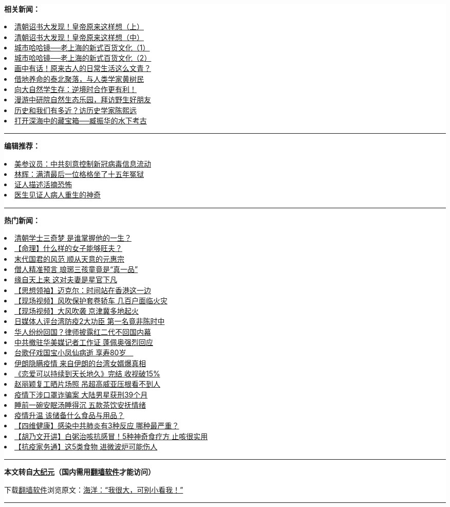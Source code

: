 
<strong>相关新闻：</strong>
<li><a href="/gb/17/7/5/n9356226.md#1">清朝诏书大发现！皇帝原来这样想（上）</a></li>
<li><a href="/gb/17/7/9/n9370262.md#1">清朝诏书大发现！皇帝原来这样想（中）</a></li>
<li><a href="/gb/17/8/1/n9485453.md#1">城市哈哈镜──老上海的新式百货文化（1）</a></li>
<li><a href="/gb/17/8/1/n9485504.md#1">城市哈哈镜──老上海的新式百货文化（2）</a></li>
<li><a href="/gb/17/8/1/n9485668.md#1">画中有话！原来古人的日常生活这么文青？</a></li>
<li><a href="/gb/17/8/17/n9538979.md#1">借地养命的泰北聚落，与人类学家黄树民</a></li>
<li><a href="/gb/17/8/25/n9565642.md#1">向大自然学生存：逆境时合作更有利！</a></li>
<li><a href="/gb/17/9/6/n9603495.md#1">漫游中研院自然生态乐园，拜访野生好朋友</a></li>
<li><a href="/gb/17/9/7/n9607359.md#1">历史和我们有多近？访历史学家陈熙远</a></li>
<li><a href="/gb/17/9/19/n9645659.md#1">打开深海中的藏宝箱──臧振华的水下考古</a></li>
<hr>


<strong>编辑推荐：</strong>
<li><a href="/gb/20/2/22/n11887949.md#1">美参议员：中共刻意控制新冠病毒信息流动</a></li>
<li><a href="/gb/18/12/21/n10925502.md#1" target="_blank">林辉：满清最后一位格格坐了十五年冤狱</a></li><li><a href="/gb/16/8/7/n8177641.md?dfh#1" target="_blank">证人描述活摘恐怖</a></li><li><a href="/gb/19/4/4/n11163148.md#1" target="_blank">医生见证人病人重生的神奇</a></li>
<hr>

<strong>热门新闻：</strong>
<li><a href="/gb/20/3/11/n11933369.md#1">清朝学士三奇梦 是谁掌握他的一生？</a></li>
<li><a href="/gb/20/3/2/n11909596.md#1">【命理】什么样的女子能够旺夫？</a></li>
<li><a href="/gb/20/2/28/n11903572.md#1">末代国君的风范 顺从天意的元惠宗</a></li>
<li><a href="/gb/20/3/11/n11933376.md#1">僧人精准预言 琅琊三孩童竟是“真一品”</a></li>
<li><a href="/gb/20/3/12/n11936269.md#1">缘自天上来 这对夫妻是星官下凡</a></li>
<li><a href="/gb/20/1/21/n11810638.md#1">【思想领袖】迈克尔：时间站在香港这一边</a></li>
<li><a href="/gb/20/3/19/n11952797.md#1">【现场视频】风吹保护套卷轿车 几百户面临火灾</a></li>
<li><a href="/gb/20/3/18/n11950430.md#1">【现场视频】大风吹袭 京津冀多地起火</a></li>
<li><a href="/gb/20/3/16/n11943195.md#1">日媒体人评台湾防疫2大功臣 第一名竟非陈时中</a></li>
<li><a href="/gb/20/3/17/n11947698.md#1">华人纷纷回国？律师披露红二代不回国内幕</a></li>
<li><a href="/gb/20/3/17/n11948259.md#1">中共撤驻华美媒记者工作证 蓬佩奥强烈回应</a></li>
<li><a href="/gb/20/3/17/n11946544.md#1">台歌仔戏国宝小凤仙病逝 享寿80岁　</a></li>
<li><a href="/gb/20/3/17/n11947993.md#1">伊朗隐瞒疫情 来自伊朗的台湾女婿爆真相</a></li>
<li><a href="/gb/20/3/18/n11949282.md#1">《恋爱可以持续到天长地久》完结 收视破15%</a></li>
<li><a href="/gb/20/3/16/n11945468.md#1">赵丽颖复工晒片场照 吊超高威亚压根看不到人</a></li>
<li><a href="/gb/20/3/17/n11948248.md#1">疫情下涉口罩诈骗案 大陆男星获刑39个月</a></li>
<li><a href="/gb/18/7/5/n10538877.md#1">睡前一碗安眠汤睡得沉 五款茶饮安抚情绪</a></li>
<li><a href="/gb/20/3/16/n11944768.md#1">疫情升温 该储备什么食品与用品？</a></li>
<li><a href="/gb/20/3/17/n11947422.md#1">【四维健康】感染中共肺炎有3种反应 哪种最严重？</a></li>
<li><a href="/gb/20/3/16/n11944883.md#1">【胡乃文开讲】白粥治咳抗感冒！5种神奇食疗方 止咳很实用</a></li>
<li><a href="/gb/20/3/17/n11947465.md#1">【抗疫家务通】这5类食物 进微波炉可能伤人</a></li>
<hr>

<strong>本文转自<a href="https://www.epochtimes.com">大纪元</a>（国内需用<a href="https://github.com/bannedbook/fanqiang/wiki">翻墙软件</a>才能访问）</strong><p>下载<a href="https://github.com/bannedbook/fanqiang/wiki">翻墙软件</a>浏览原文：<a href="https://www.epochtimes.com/gb/17/9/30/n9685047.htm">海洋：“我很大，可别小看我！”</a></p><hr>
